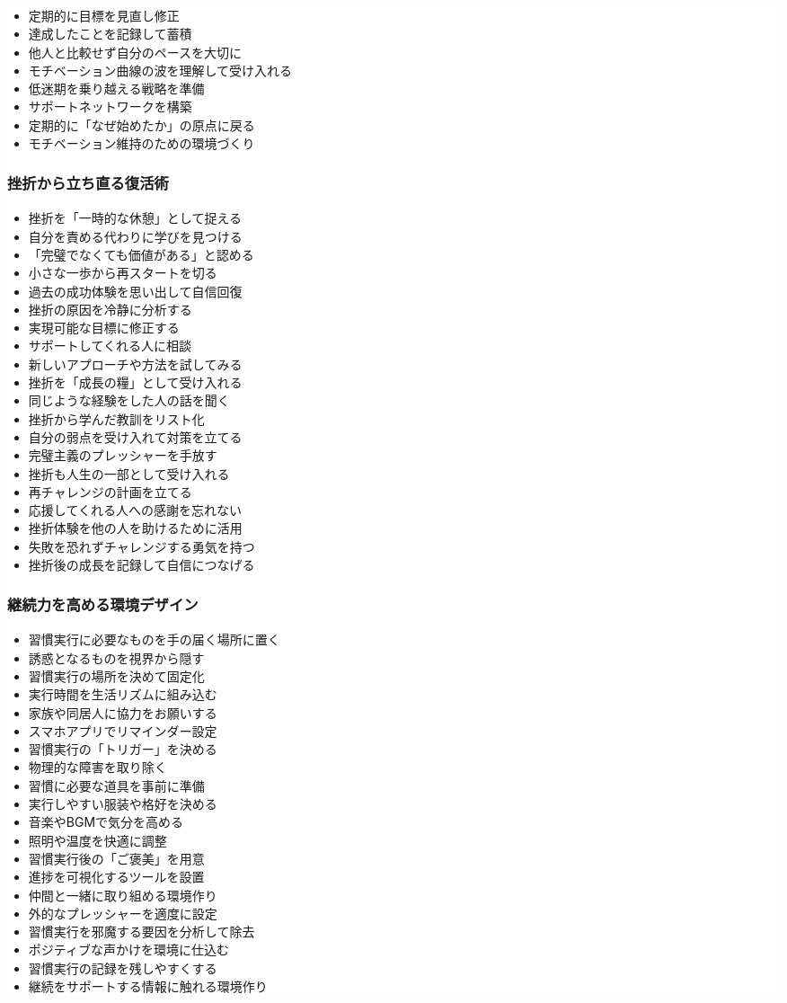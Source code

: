 - 定期的に目標を見直し修正
- 達成したことを記録して蓄積
- 他人と比較せず自分のペースを大切に
- モチベーション曲線の波を理解して受け入れる
- 低迷期を乗り越える戦略を準備
- サポートネットワークを構築
- 定期的に「なぜ始めたか」の原点に戻る
- モチベーション維持のための環境づくり

### 挫折から立ち直る復活術
- 挫折を「一時的な休憩」として捉える
- 自分を責める代わりに学びを見つける
- 「完璧でなくても価値がある」と認める
- 小さな一歩から再スタートを切る
- 過去の成功体験を思い出して自信回復
- 挫折の原因を冷静に分析する
- 実現可能な目標に修正する
- サポートしてくれる人に相談
- 新しいアプローチや方法を試してみる
- 挫折を「成長の糧」として受け入れる
- 同じような経験をした人の話を聞く
- 挫折から学んだ教訓をリスト化
- 自分の弱点を受け入れて対策を立てる
- 完璧主義のプレッシャーを手放す
- 挫折も人生の一部として受け入れる
- 再チャレンジの計画を立てる
- 応援してくれる人への感謝を忘れない
- 挫折体験を他の人を助けるために活用
- 失敗を恐れずチャレンジする勇気を持つ
- 挫折後の成長を記録して自信につなげる

### 継続力を高める環境デザイン
- 習慣実行に必要なものを手の届く場所に置く
- 誘惑となるものを視界から隠す
- 習慣実行の場所を決めて固定化
- 実行時間を生活リズムに組み込む
- 家族や同居人に協力をお願いする
- スマホアプリでリマインダー設定
- 習慣実行の「トリガー」を決める
- 物理的な障害を取り除く
- 習慣に必要な道具を事前に準備
- 実行しやすい服装や格好を決める
- 音楽やBGMで気分を高める
- 照明や温度を快適に調整
- 習慣実行後の「ご褒美」を用意
- 進捗を可視化するツールを設置
- 仲間と一緒に取り組める環境作り
- 外的なプレッシャーを適度に設定
- 習慣実行を邪魔する要因を分析して除去
- ポジティブな声かけを環境に仕込む
- 習慣実行の記録を残しやすくする
- 継続をサポートする情報に触れる環境作り
